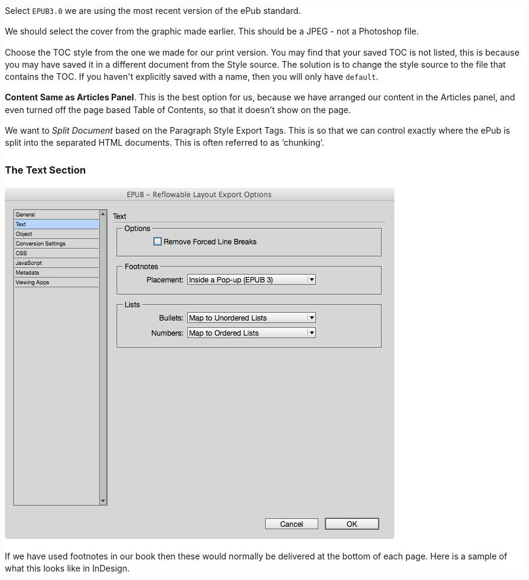 Select `EPUB3.0` we are using the most recent version of the ePub standard.

We should select the cover from the graphic made earlier. This should be a JPEG - not a Photoshop file.

Choose the TOC style from the one we made for our print version. You may find that your saved TOC is not listed, this is because you may have saved it in a different document from the Style source. The solution is to change the style source to the file that contains the TOC. If you haven't explicitly saved with a name, then you will only have `default`.

**Content Same as Articles Panel**. This is the best option for us, because we have arranged our content in the Articles panel, and even turned off the page based Table of Contents, so that it doesn’t show on the page.

We want to _Split Document_ based on the Paragraph Style Export Tags. This is so that we can control exactly where the ePub is split into the separated HTML documents. This is often referred to as ‘chunking’.

### The Text Section

[![The text section of the export options](/images/2017/02/id2rfl/image20.png)](/images/2017/02/id2rfl/image20.png)

If we have used footnotes in our book then these would normally be delivered at the bottom of each page. Here is a sample of what this looks like in InDesign.
